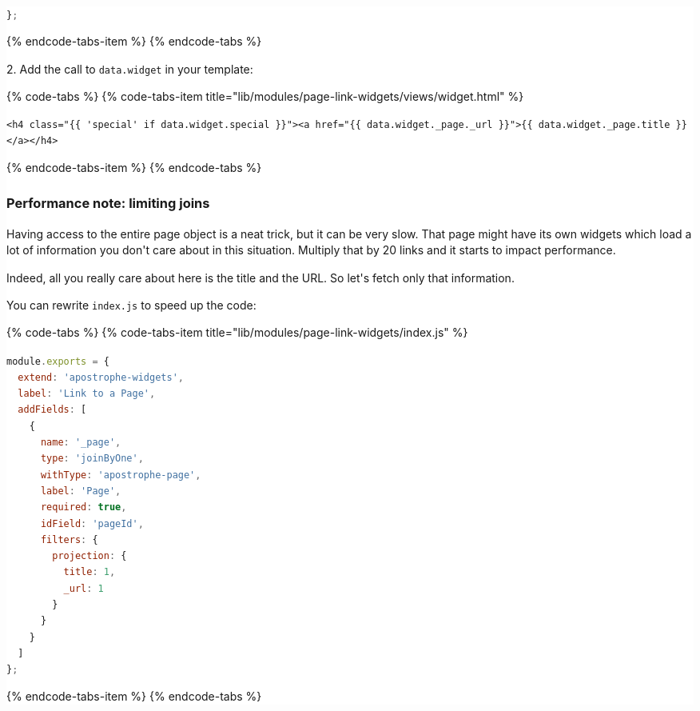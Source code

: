 ```javascript
};
```
{% endcode-tabs-item %}
{% endcode-tabs %}


2\. Add the call to `data.widget` in your template:

{% code-tabs %}
{% code-tabs-item title="lib/modules/page-link-widgets/views/widget.html" %}

```markup
<h4 class="{{ 'special' if data.widget.special }}"><a href="{{ data.widget._page._url }}">{{ data.widget._page.title }}</a></h4>
```
{% endcode-tabs-item %}
{% endcode-tabs %}

### Performance note: limiting joins

Having access to the entire page object is a neat trick, but it can be very slow. That page might have its own widgets which load a lot of information you don't care about in this situation. Multiply that by 20 links and it starts to impact performance.

Indeed, all you really care about here is the title and the URL. So let's fetch only that information.

You can rewrite `index.js` to speed up the code:

{% code-tabs %}
{% code-tabs-item title="lib/modules/page-link-widgets/index.js" %}
```javascript
module.exports = {
  extend: 'apostrophe-widgets',
  label: 'Link to a Page',
  addFields: [
    {
      name: '_page',
      type: 'joinByOne',
      withType: 'apostrophe-page',
      label: 'Page',
      required: true,
      idField: 'pageId',
      filters: {
        projection: {
          title: 1,
          _url: 1
        }
      }
    }
  ]
};
```
{% endcode-tabs-item %}
{% endcode-tabs %}
